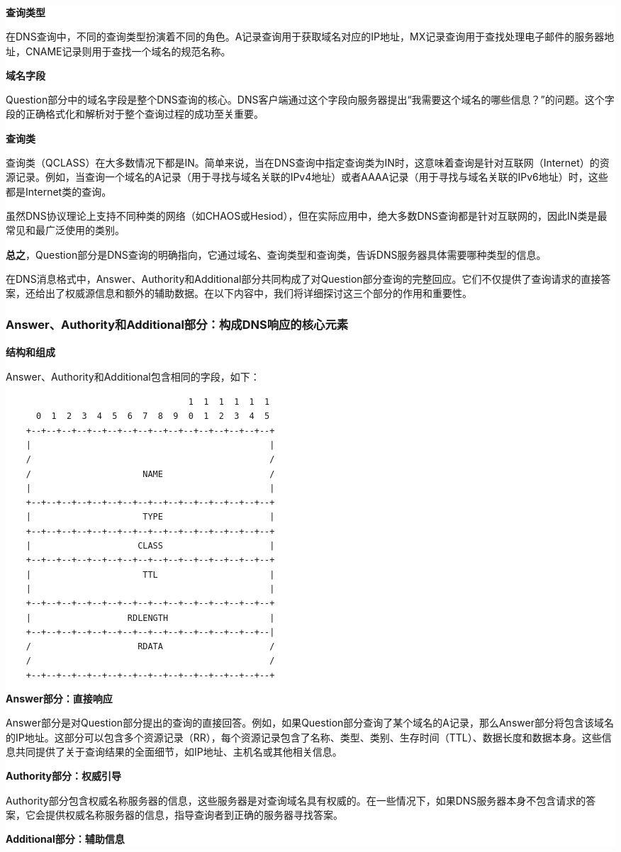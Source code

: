 **查询类型**

在DNS查询中，不同的查询类型扮演着不同的角色。A记录查询用于获取域名对应的IP地址，MX记录查询用于查找处理电子邮件的服务器地址，CNAME记录则用于查找一个域名的规范名称。

**域名字段**

Question部分中的域名字段是整个DNS查询的核心。DNS客户端通过这个字段向服务器提出“我需要这个域名的哪些信息？”的问题。这个字段的正确格式化和解析对于整个查询过程的成功至关重要。

**查询类**

查询类（QCLASS）在大多数情况下都是IN。简单来说，当在DNS查询中指定查询类为IN时，这意味着查询是针对互联网（Internet）的资源记录。例如，当查询一个域名的A记录（用于寻找与域名关联的IPv4地址）或者AAAA记录（用于寻找与域名关联的IPv6地址）时，这些都是Internet类的查询。

虽然DNS协议理论上支持不同种类的网络（如CHAOS或Hesiod），但在实际应用中，绝大多数DNS查询都是针对互联网的，因此IN类是最常见和最广泛使用的类别。

**总之**，Question部分是DNS查询的明确指向，它通过域名、查询类型和查询类，告诉DNS服务器具体需要哪种类型的信息。

在DNS消息格式中，Answer、Authority和Additional部分共同构成了对Question部分查询的完整回应。它们不仅提供了查询请求的直接答案，还给出了权威源信息和额外的辅助数据。在以下内容中，我们将详细探讨这三个部分的作用和重要性。

### Answer、Authority和Additional部分：构成DNS响应的核心元素
**结构和组成**

Answer、Authority和Additional包含相同的字段，如下：

```
                                    1  1  1  1  1  1
      0  1  2  3  4  5  6  7  8  9  0  1  2  3  4  5
    +--+--+--+--+--+--+--+--+--+--+--+--+--+--+--+--+
    |                                               |
    /                                               /
    /                      NAME                     /
    |                                               |
    +--+--+--+--+--+--+--+--+--+--+--+--+--+--+--+--+
    |                      TYPE                     |
    +--+--+--+--+--+--+--+--+--+--+--+--+--+--+--+--+
    |                     CLASS                     |
    +--+--+--+--+--+--+--+--+--+--+--+--+--+--+--+--+
    |                      TTL                      |
    |                                               |
    +--+--+--+--+--+--+--+--+--+--+--+--+--+--+--+--+
    |                   RDLENGTH                    |
    +--+--+--+--+--+--+--+--+--+--+--+--+--+--+--+--|
    /                     RDATA                     /
    /                                               /
    +--+--+--+--+--+--+--+--+--+--+--+--+--+--+--+--+
```

**Answer部分：直接响应**

Answer部分是对Question部分提出的查询的直接回答。例如，如果Question部分查询了某个域名的A记录，那么Answer部分将包含该域名的IP地址。这部分可以包含多个资源记录（RR），每个资源记录包含了名称、类型、类别、生存时间（TTL）、数据长度和数据本身。这些信息共同提供了关于查询结果的全面细节，如IP地址、主机名或其他相关信息。

**Authority部分：权威引导**

Authority部分包含权威名称服务器的信息，这些服务器是对查询域名具有权威的。在一些情况下，如果DNS服务器本身不包含请求的答案，它会提供权威名称服务器的信息，指导查询者到正确的服务器寻找答案。

**Additional部分：辅助信息**
